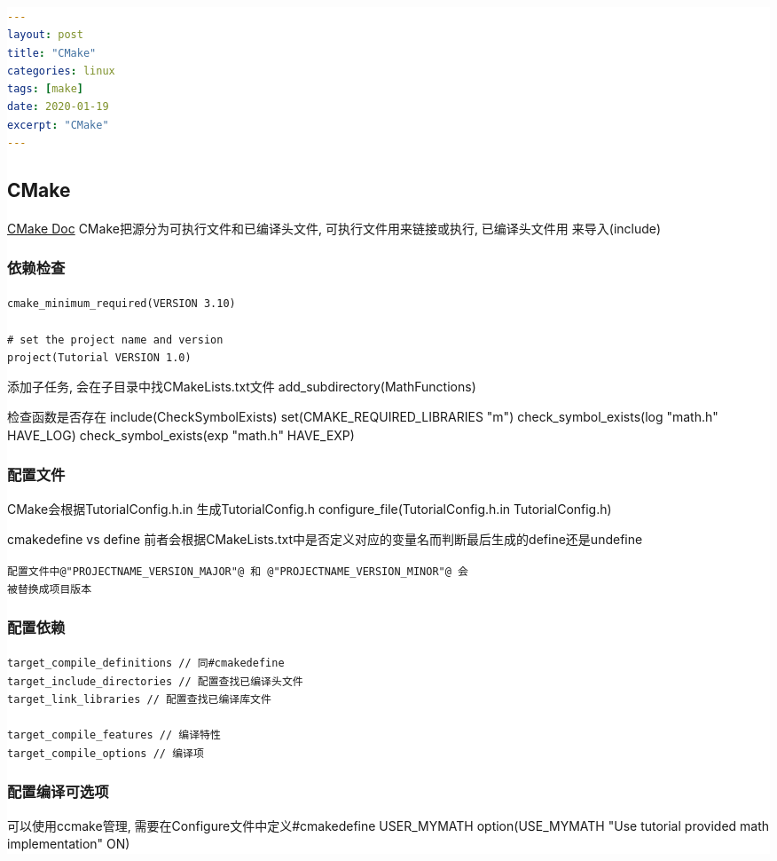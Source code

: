 ```yaml
---
layout: post
title: "CMake"
categories: linux
tags: [make]
date: 2020-01-19
excerpt: "CMake"
---
```


## CMake
[CMake Doc](https://cmake.org/cmake/help/v3.16/manual/cmake-commands.7.html)
CMake把源分为可执行文件和已编译头文件, 可执行文件用来链接或执行, 已编译头文件用
来导入(include)

### 依赖检查
    cmake_minimum_required(VERSION 3.10)

    # set the project name and version
    project(Tutorial VERSION 1.0)

添加子任务, 会在子目录中找CMakeLists.txt文件
    add_subdirectory(MathFunctions)

检查函数是否存在
    include(CheckSymbolExists)
    set(CMAKE_REQUIRED_LIBRARIES "m")
    check_symbol_exists(log "math.h" HAVE_LOG)
    check_symbol_exists(exp "math.h" HAVE_EXP)


### 配置文件
CMake会根据TutorialConfig.h.in 生成TutorialConfig.h
    configure_file(TutorialConfig.h.in TutorialConfig.h)

cmakedefine vs define
前者会根据CMakeLists.txt中是否定义对应的变量名而判断最后生成的define还是undefine

    配置文件中@"PROJECTNAME_VERSION_MAJOR"@ 和 @"PROJECTNAME_VERSION_MINOR"@ 会
    被替换成项目版本

### 配置依赖

    target_compile_definitions // 同#cmakedefine
    target_include_directories // 配置查找已编译头文件
    target_link_libraries // 配置查找已编译库文件

    target_compile_features // 编译特性
    target_compile_options // 编译项

### 配置编译可选项
可以使用ccmake管理, 需要在Configure文件中定义#cmakedefine USER_MYMATH
    option(USE_MYMATH "Use tutorial provided math implementation" ON)
